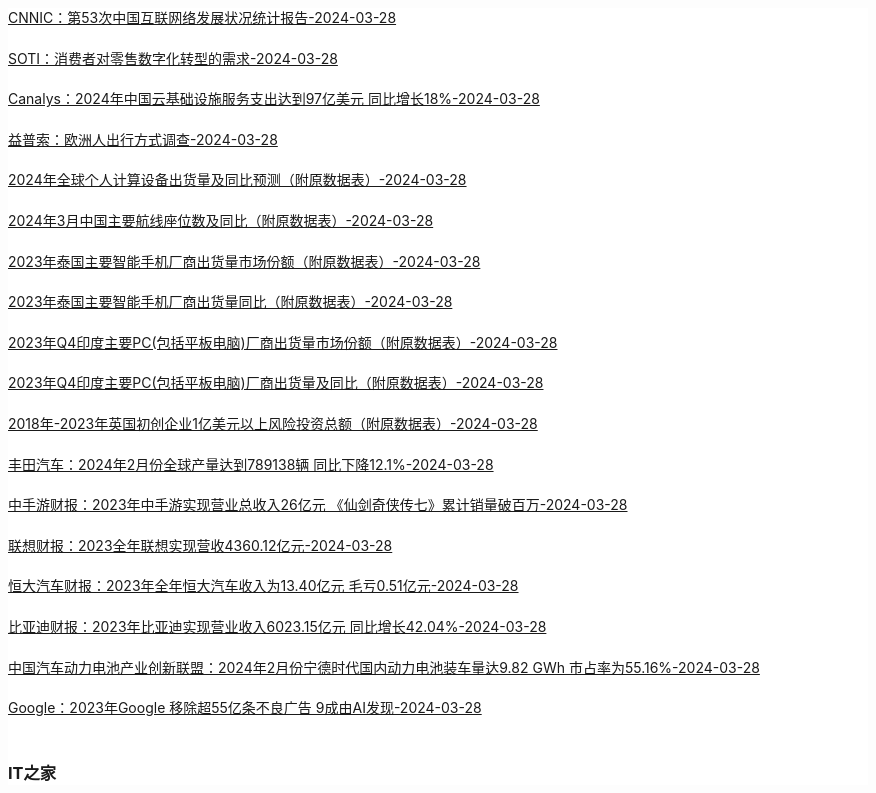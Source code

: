 <a target=_blank rel=nofollow href="http://www.199it.com/archives/1682273.html" >CNNIC：第53次中国互联网络发展状况统计报告-2024-03-28</a><br/><br/><a target=_blank rel=nofollow href="http://www.199it.com/archives/1681752.html" >SOTI：消费者对零售数字化转型的需求-2024-03-28</a><br/><br/><a target=_blank rel=nofollow href="http://www.199it.com/archives/1682229.html" >Canalys：2024年中国云基础设施服务支出达到97亿美元  同比增长18%-2024-03-28</a><br/><br/><a target=_blank rel=nofollow href="http://www.199it.com/archives/1565108.html" >益普索：欧洲人出行方式调查-2024-03-28</a><br/><br/><a target=_blank rel=nofollow href="http://www.199it.com/archives/1682372.html" >2024年全球个人计算设备出货量及同比预测（附原数据表） ​​​-2024-03-28</a><br/><br/><a target=_blank rel=nofollow href="http://www.199it.com/archives/1682368.html" >2024年3月中国主要航线座位数及同比（附原数据表） ​​​-2024-03-28</a><br/><br/><a target=_blank rel=nofollow href="http://www.199it.com/archives/1682364.html" >2023年泰国主要智能手机厂商出货量市场份额（附原数据表） ​​​-2024-03-28</a><br/><br/><a target=_blank rel=nofollow href="http://www.199it.com/archives/1682361.html" >2023年泰国主要智能手机厂商出货量同比（附原数据表） ​​​-2024-03-28</a><br/><br/><a target=_blank rel=nofollow href="http://www.199it.com/archives/1682357.html" >2023年Q4印度主要PC(包括平板电脑)厂商出货量市场份额（附原数据表） ​​​-2024-03-28</a><br/><br/><a target=_blank rel=nofollow href="http://www.199it.com/archives/1682354.html" >2023年Q4印度主要PC(包括平板电脑)厂商出货量及同比（附原数据表） ​​​-2024-03-28</a><br/><br/><a target=_blank rel=nofollow href="http://www.199it.com/archives/1682350.html" >2018年-2023年英国初创企业1亿美元以上风险投资总额（附原数据表） ​​​-2024-03-28</a><br/><br/><a target=_blank rel=nofollow href="http://www.199it.com/archives/1682237.html" >丰田汽车：2024年2月份全球产量达到789138辆 同比下降12.1%-2024-03-28</a><br/><br/><a target=_blank rel=nofollow href="http://www.199it.com/archives/1682241.html" >中手游财报：2023年中手游实现营业总收入26亿元 《仙剑奇侠传七》累计销量破百万-2024-03-28</a><br/><br/><a target=_blank rel=nofollow href="http://www.199it.com/archives/1682247.html" >联想财报：2023全年联想实现营收4360.12亿元-2024-03-28</a><br/><br/><a target=_blank rel=nofollow href="http://www.199it.com/archives/1682251.html" >恒大汽车财报：2023年全年恒大汽车收入为13.40亿元 毛亏0.51亿元-2024-03-28</a><br/><br/><a target=_blank rel=nofollow href="http://www.199it.com/archives/1682254.html" >比亚迪财报：2023年比亚迪实现营业收入6023.15亿元 同比增长42.04%-2024-03-28</a><br/><br/><a target=_blank rel=nofollow href="http://www.199it.com/archives/1682259.html" >中国汽车动力电池产业创新联盟：2024年2月份宁德时代国内动力电池装车量达9.82 GWh 市占率为55.16%-2024-03-28</a><br/><br/><a target=_blank rel=nofollow href="http://www.199it.com/archives/1682262.html" >Google：2023年Google 移除超55亿条不良广告 9成由AI发现-2024-03-28</a><br/><br/>





###  IT之家

